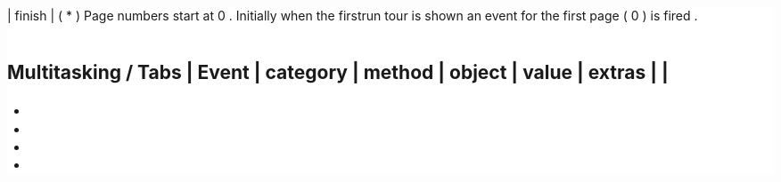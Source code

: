 |
finish
|
(
*
)
Page
numbers
start
at
0
.
Initially
when
the
firstrun
tour
is
shown
an
event
for
the
first
page
(
0
)
is
fired
.
#
#
#
Multitasking
/
Tabs
|
Event
|
category
|
method
|
object
|
value
|
extras
|
|
-
-
-
-
-